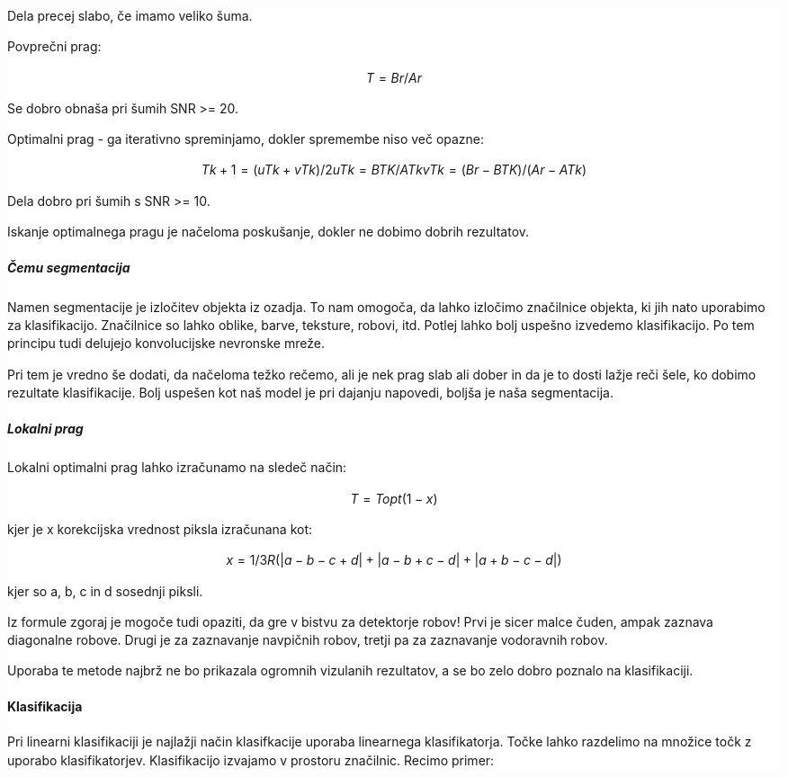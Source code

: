 Dela precej slabo, če imamo veliko šuma.

Povprečni prag:

```math
T = Br / Ar
```

Se dobro obnaša pri šumih SNR >= 20.

Optimalni prag - ga iterativno spreminjamo, dokler spremembe niso več opazne:

```math
Tk+1 = (uTk + vTk) / 2

uTk = BTK / ATk
vTk = (Br - BTK) / (Ar - ATk)
```

Dela dobro pri šumih s SNR >= 10.

Iskanje optimalnega pragu je načeloma poskušanje, dokler ne dobimo dobrih rezultatov.

##### Čemu segmentacija

Namen segmentacije je izločitev objekta iz ozadja. To nam omogoča, da lahko izločimo značilnice
objekta, ki jih nato uporabimo za klasifikacijo. Značilnice so lahko oblike, barve, teksture,
robovi, itd. Potlej lahko bolj uspešno izvedemo klasifikacijo. Po tem principu tudi delujejo
konvolucijske nevronske mreže.

Pri tem je vredno še dodati, da načeloma težko rečemo, ali je nek prag slab ali dober in da
je to dosti lažje reči šele, ko dobimo rezultate klasifikacije. Bolj uspešen kot naš model
je pri dajanju napovedi, boljša je naša segmentacija.

##### Lokalni prag

Lokalni optimalni prag lahko izračunamo na sledeč način:

```math
T = Topt(1 - x)
```

kjer je x korekcijska vrednost piksla izračunana kot:

```math
x = 1/3R(|a - b - c + d| + |a - b + c - d| + |a + b - c - d|)
```

kjer so a, b, c in d sosednji piksli.

Iz formule zgoraj je mogoče tudi opaziti, da gre v bistvu za detektorje robov! Prvi je
sicer malce čuden, ampak zaznava diagonalne robove. Drugi je za zaznavanje navpičnih robov,
tretji pa za zaznavanje vodoravnih robov.

Uporaba te metode najbrž ne bo prikazala ogromnih vizulanih rezultatov, a se bo zelo dobro
poznalo na klasifikaciji.

#### Klasifikacija

Pri linearni klasifikaciji je najlažji način klasifkacije uporaba linearnega klasifikatorja.
Točke lahko razdelimo na množice točk z uporabo klasifikatorjev. Klasifikacijo izvajamo
v prostoru značilnic. Recimo primer:
